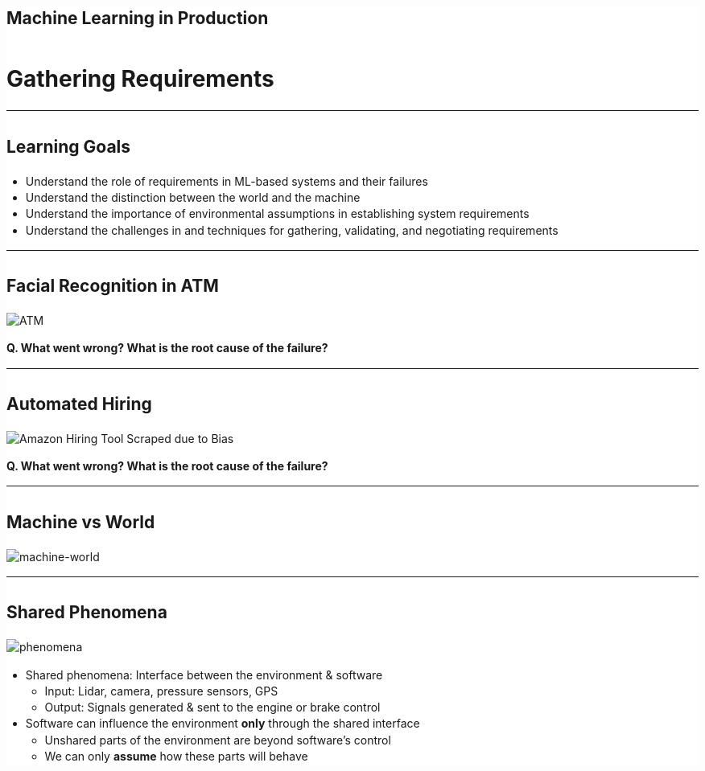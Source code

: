 ## Machine Learning in Production

# Gathering Requirements



----
## Learning Goals

* Understand the role of requirements in ML-based systems and their
failures
* Understand the distinction between the world and the machine
* Understand the importance of environmental assumptions in
  establishing system requirements
* Understand the challenges in and techniques for gathering, validating,
  and negotiating requirements 

----
## Facial Recognition in ATM

![ATM](atm.gif)


**Q. What went wrong? What is the root cause of the failure?**

----
## Automated Hiring

![Amazon Hiring Tool Scraped due to Bias](amazonhiring.png)


**Q. What went wrong? What is the root cause of the failure?**


----
## Machine vs World

![machine-world](worldvsmachine.svg)


----
## Shared Phenomena

![phenomena](phenomena.jpg)


<div class="smallish">

* Shared phenomena: Interface between the environment & software
  * Input: Lidar, camera, pressure sensors, GPS
  * Output: Signals generated & sent to the engine or brake control
* Software can influence the environment **only** through the shared interface
  * Unshared parts of the environment are beyond software’s control
  * We can only **assume** how these parts will behave
